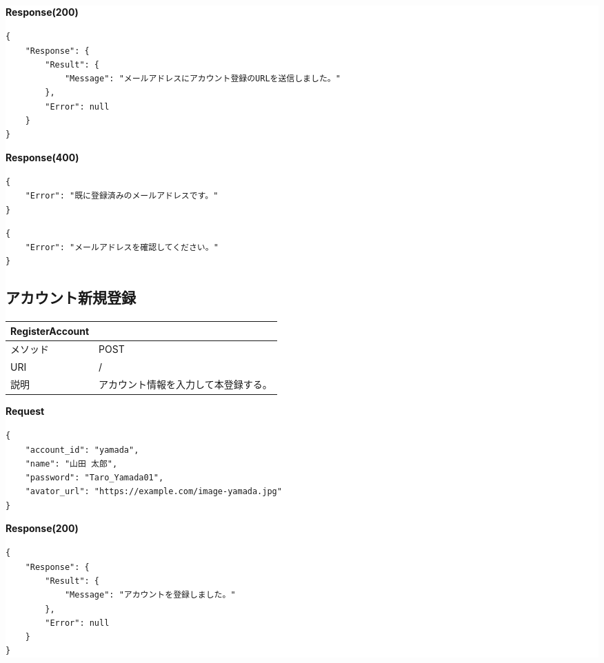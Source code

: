 **Response(200)**
```
{
    "Response": {
        "Result": {
            "Message": "メールアドレスにアカウント登録のURLを送信しました。"
        },
        "Error": null
    }
}
```

**Response(400)**
```
{
    "Error": "既に登録済みのメールアドレスです。"
}
```
```
{
    "Error": "メールアドレスを確認してください。"
}
```

## アカウント新規登録
| **RegisterAccount** |                                      |
| ------------------- | ------------------------------------ |
| メソッド            | POST                                 |
| URI                 | /                                    |
| 説明                | アカウント情報を入力して本登録する。 |


**Request**
```
{
    "account_id": "yamada",
	"name": "山田 太郎",
	"password": "Taro_Yamada01",
    "avator_url": "https://example.com/image-yamada.jpg"
}
```

**Response(200)**
```
{
    "Response": {
        "Result": {
            "Message": "アカウントを登録しました。"
        },
        "Error": null
    }
}
```
